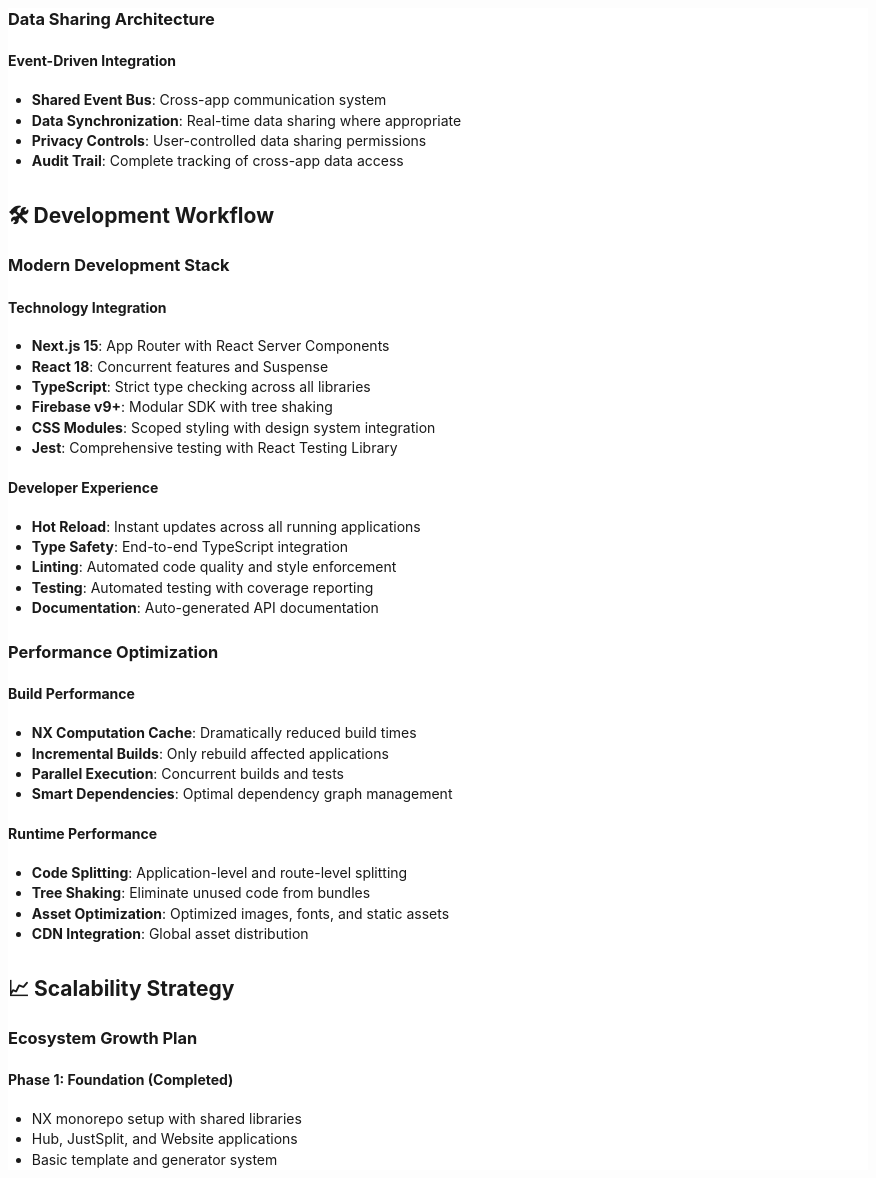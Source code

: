 ### Data Sharing Architecture

#### **Event-Driven Integration**
- **Shared Event Bus**: Cross-app communication system
- **Data Synchronization**: Real-time data sharing where appropriate
- **Privacy Controls**: User-controlled data sharing permissions
- **Audit Trail**: Complete tracking of cross-app data access

## 🛠️ Development Workflow

### Modern Development Stack

#### **Technology Integration**
- **Next.js 15**: App Router with React Server Components
- **React 18**: Concurrent features and Suspense
- **TypeScript**: Strict type checking across all libraries
- **Firebase v9+**: Modular SDK with tree shaking
- **CSS Modules**: Scoped styling with design system integration
- **Jest**: Comprehensive testing with React Testing Library

#### **Developer Experience**
- **Hot Reload**: Instant updates across all running applications
- **Type Safety**: End-to-end TypeScript integration
- **Linting**: Automated code quality and style enforcement
- **Testing**: Automated testing with coverage reporting
- **Documentation**: Auto-generated API documentation

### Performance Optimization

#### **Build Performance**
- **NX Computation Cache**: Dramatically reduced build times
- **Incremental Builds**: Only rebuild affected applications
- **Parallel Execution**: Concurrent builds and tests
- **Smart Dependencies**: Optimal dependency graph management

#### **Runtime Performance**
- **Code Splitting**: Application-level and route-level splitting
- **Tree Shaking**: Eliminate unused code from bundles
- **Asset Optimization**: Optimized images, fonts, and static assets
- **CDN Integration**: Global asset distribution

## 📈 Scalability Strategy

### Ecosystem Growth Plan

#### **Phase 1: Foundation (Completed)**
- NX monorepo setup with shared libraries
- Hub, JustSplit, and Website applications
- Basic template and generator system
